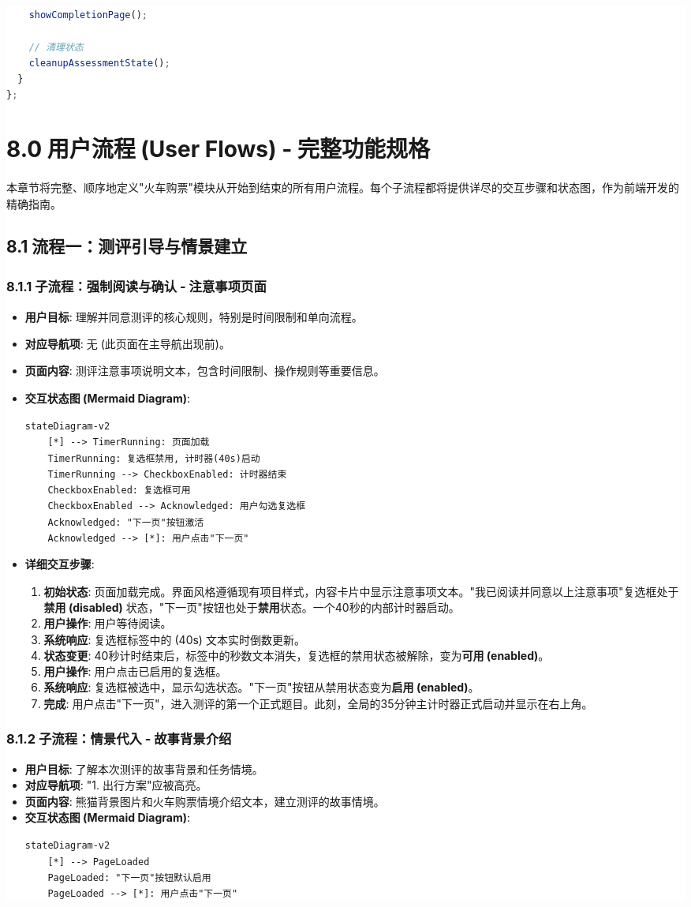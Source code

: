 ```javascript
    showCompletionPage();
    
    // 清理状态
    cleanupAssessmentState();
  }
};
```
# **8.0 用户流程 (User Flows) - 完整功能规格**

本章节将完整、顺序地定义"火车购票"模块从开始到结束的所有用户流程。每个子流程都将提供详尽的交互步骤和状态图，作为前端开发的精确指南。

## **8.1 流程一：测评引导与情景建立**

### **8.1.1 子流程：强制阅读与确认 - 注意事项页面**

* **用户目标**: 理解并同意测评的核心规则，特别是时间限制和单向流程。  
* **对应导航项**: 无 (此页面在主导航出现前)。  
* **页面内容**: 测评注意事项说明文本，包含时间限制、操作规则等重要信息。
* **交互状态图 (Mermaid Diagram)**:  
  ```mermaid
  stateDiagram-v2  
      [*] --> TimerRunning: 页面加载  
      TimerRunning: 复选框禁用, 计时器(40s)启动  
      TimerRunning --> CheckboxEnabled: 计时器结束  
      CheckboxEnabled: 复选框可用  
      CheckboxEnabled --> Acknowledged: 用户勾选复选框  
      Acknowledged: "下一页"按钮激活  
      Acknowledged --> [*]: 用户点击"下一页"
  ```

* **详细交互步骤**:  
  1. **初始状态**: 页面加载完成。界面风格遵循现有项目样式，内容卡片中显示注意事项文本。"我已阅读并同意以上注意事项"复选框处于**禁用 (disabled)** 状态，"下一页"按钮也处于**禁用**状态。一个40秒的内部计时器启动。  
  2. **用户操作**: 用户等待阅读。  
  3. **系统响应**: 复选框标签中的 (40s) 文本实时倒数更新。  
  4. **状态变更**: 40秒计时结束后，标签中的秒数文本消失，复选框的禁用状态被解除，变为**可用 (enabled)**。  
  5. **用户操作**: 用户点击已启用的复选框。  
  6. **系统响应**: 复选框被选中，显示勾选状态。"下一页"按钮从禁用状态变为**启用 (enabled)**。  
  7. **完成**: 用户点击"下一页"，进入测评的第一个正式题目。此刻，全局的35分钟主计时器正式启动并显示在右上角。

### **8.1.2 子流程：情景代入 - 故事背景介绍**

* **用户目标**: 了解本次测评的故事背景和任务情境。  
* **对应导航项**: "1. 出行方案"应被高亮。  
* **页面内容**: 熊猫背景图片和火车购票情境介绍文本，建立测评的故事情境。
* **交互状态图 (Mermaid Diagram)**:  
  ```mermaid
  stateDiagram-v2  
      [*] --> PageLoaded  
      PageLoaded: "下一页"按钮默认启用  
      PageLoaded --> [*]: 用户点击"下一页"
  ```
